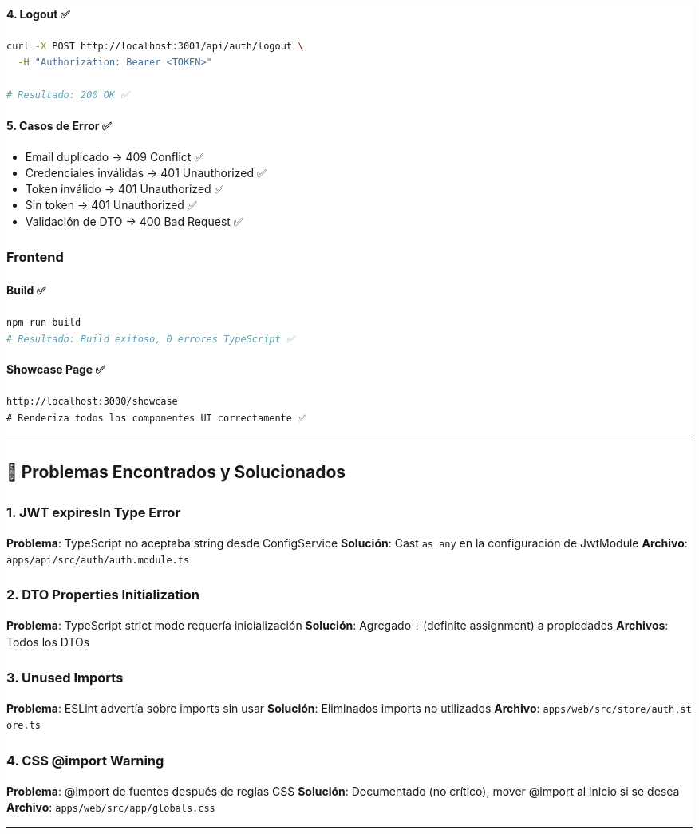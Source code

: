 #### 4. Logout ✅
```bash
curl -X POST http://localhost:3001/api/auth/logout \
  -H "Authorization: Bearer <TOKEN>"

# Resultado: 200 OK ✅
```

#### 5. Casos de Error ✅
- Email duplicado → 409 Conflict ✅
- Credenciales inválidas → 401 Unauthorized ✅
- Token inválido → 401 Unauthorized ✅
- Sin token → 401 Unauthorized ✅
- Validación de DTO → 400 Bad Request ✅

### Frontend

#### Build ✅
```bash
npm run build
# Resultado: Build exitoso, 0 errores TypeScript ✅
```

#### Showcase Page ✅
```
http://localhost:3000/showcase
# Renderiza todos los componentes UI correctamente ✅
```

---

## 🐛 Problemas Encontrados y Solucionados

### 1. JWT expiresIn Type Error
**Problema**: TypeScript no aceptaba string desde ConfigService
**Solución**: Cast `as any` en la configuración de JwtModule
**Archivo**: `apps/api/src/auth/auth.module.ts`

### 2. DTO Properties Initialization
**Problema**: TypeScript strict mode requería inicialización
**Solución**: Agregado `!` (definite assignment) a propiedades
**Archivos**: Todos los DTOs

### 3. Unused Imports
**Problema**: ESLint advertía sobre imports sin usar
**Solución**: Eliminados imports no utilizados
**Archivo**: `apps/web/src/store/auth.store.ts`

### 4. CSS @import Warning
**Problema**: @import de fuentes después de reglas CSS
**Solución**: Documentado (no crítico), mover @import al inicio si se desea
**Archivo**: `apps/web/src/app/globals.css`

---